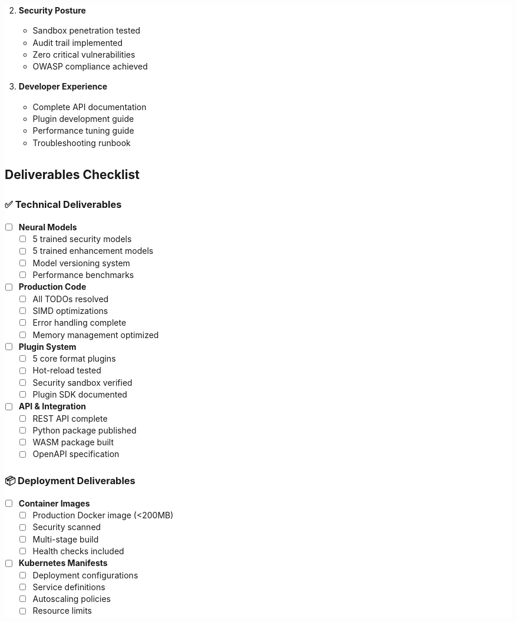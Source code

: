 2. **Security Posture**
   - Sandbox penetration tested
   - Audit trail implemented
   - Zero critical vulnerabilities
   - OWASP compliance achieved

3. **Developer Experience**
   - Complete API documentation
   - Plugin development guide
   - Performance tuning guide
   - Troubleshooting runbook

## Deliverables Checklist

### ✅ Technical Deliverables

- [ ] **Neural Models**
  - [ ] 5 trained security models
  - [ ] 5 trained enhancement models
  - [ ] Model versioning system
  - [ ] Performance benchmarks

- [ ] **Production Code**
  - [ ] All TODOs resolved
  - [ ] SIMD optimizations
  - [ ] Error handling complete
  - [ ] Memory management optimized

- [ ] **Plugin System**
  - [ ] 5 core format plugins
  - [ ] Hot-reload tested
  - [ ] Security sandbox verified
  - [ ] Plugin SDK documented

- [ ] **API & Integration**
  - [ ] REST API complete
  - [ ] Python package published
  - [ ] WASM package built
  - [ ] OpenAPI specification

### 📦 Deployment Deliverables

- [ ] **Container Images**
  - [ ] Production Docker image (<200MB)
  - [ ] Security scanned
  - [ ] Multi-stage build
  - [ ] Health checks included

- [ ] **Kubernetes Manifests**
  - [ ] Deployment configurations
  - [ ] Service definitions
  - [ ] Autoscaling policies
  - [ ] Resource limits
